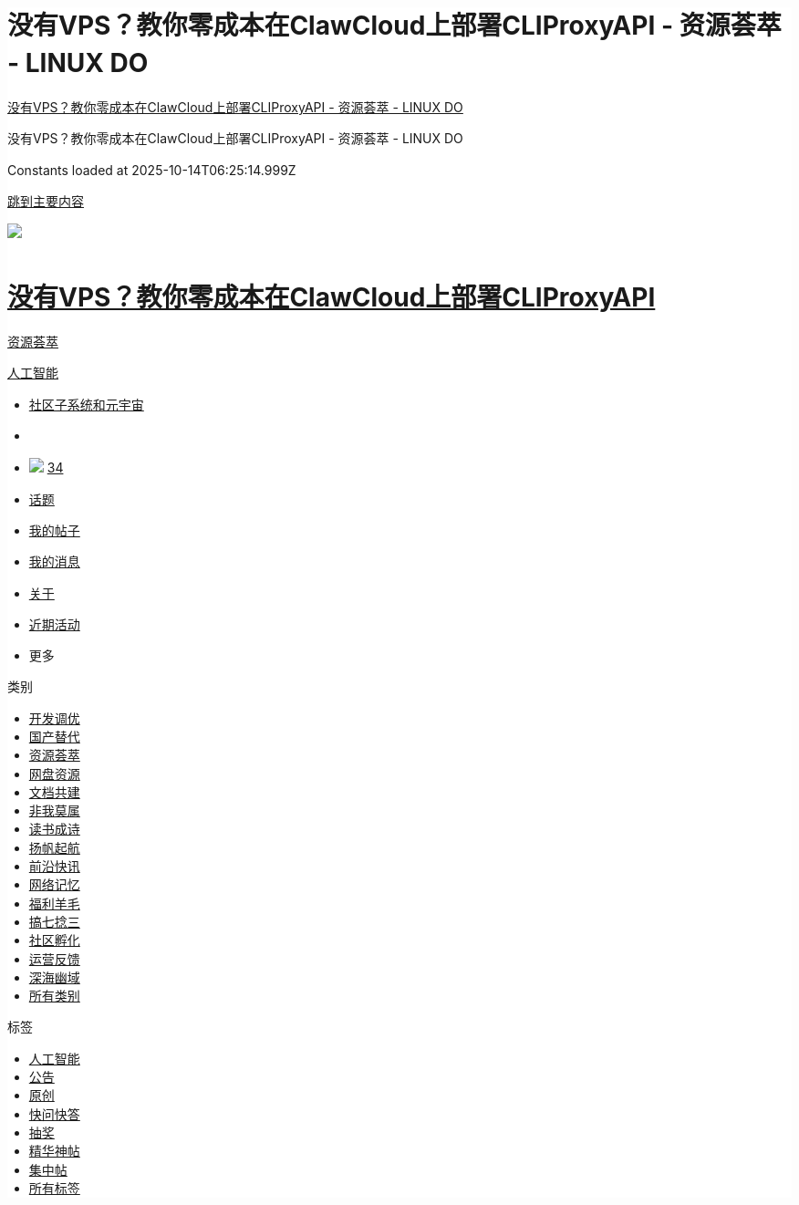 # 没有VPS？教你零成本在ClawCloud上部署CLIProxyAPI - 资源荟萃 - LINUX DO
[没有VPS？教你零成本在ClawCloud上部署CLIProxyAPI - 资源荟萃 - LINUX DO](https://linux.do/t/topic/1033205) 

  没有VPS？教你零成本在ClawCloud上部署CLIProxyAPI - 资源荟萃 - LINUX DO                                                              

Constants loaded at 2025-10-14T06:25:14.999Z

  

[跳到主要内容](#main-container)

 [![](https://linux.do/uploads/default/original/4X/c/c/d/ccd8c210609d498cbeb3d5201d4c259348447562.png)](/) 

[没有VPS？教你零成本在ClawCloud上部署CLIProxyAPI](/t/topic/1033205)
=======================================================

[资源荟萃](/c/resource/14)

[人工智能](/tag/人工智能)

*   [社区子系统和元宇宙](https://linux.do/pub/resources "社区子系统和元宇宙")
*   ​

*    ![](https://linux.do/letter_avatar/niyan2025/144/5_c16b2ee14fe83ed9a59fc65fbec00f85.png)
       [ 34 ](# "34 个未读通知") 

*   [话题](/latest "所有话题")
*   [我的帖子](/u/niyan2025/activity/drafts "我的未发布草稿")
*   [我的消息](/u/niyan2025/messages "我的个人消息")
*   [关于](/about "关于此网站的更多详细信息")
*   [近期活动](/upcoming-events "近期活动")
*   更多

类别

*   [开发调优](/c/develop/4 "此版块包含开发、测试、调试、部署、优化、安全等方面的内容。")
*   [国产替代](/c/domestic/98 "汇聚中国智造，推动技术自强。")
*   [资源荟萃](/c/resource/14 "包括软件分享、开源仓库、视频课程、书籍等分享。")
*   [网盘资源](/c/resource/cloud-asset/94 "网盘资源专用类别，主帖不限时编辑。")
*   [文档共建](/c/wiki/42 "佬友化身翰林学士，一起来编书了。")
*   [非我莫属](/c/job/27 "学成文武艺，货与帝王家。招聘/求职分类，只能发此类信息。")
*   [读书成诗](/c/reading/32 "跟着佬友们一起在论坛读完一本书是什么体验？")
*   [扬帆起航](/c/startup/46 "扬帆起航，目标是星辰大海！此为推广版块。")
*   [前沿快讯](/c/news/34 "前沿快讯，不出门能知天下事。")
*   [网络记忆](/c/feeds/92 "网络是有记忆的，确信！")
*   [福利羊毛](/c/welfare/36 "正经人谁花那个钱啊～ 此版块供羊毛、抽奖等福利使用。")
*   [搞七捻三](/c/gossip/11 "闲聊吹水的板块。不得讨论政治、色情等违规内容。")
*   [社区孵化](/c/incubator/102 "我的项目能很好地为社区佬友服务。")
*   [运营反馈](/c/feedback/2 "有关此网站、其组织、运作方式以及如何改进的讨论。")
*   [深海幽域](/c/muted/45 "冰山下的深海。帖子不会上信息流、不会被论坛搜索。")
*   [所有类别](/categories)

标签

*   [人工智能](/tag/%E4%BA%BA%E5%B7%A5%E6%99%BA%E8%83%BD)
*   [公告](/tag/%E5%85%AC%E5%91%8A)
*   [原创](/tag/%E5%8E%9F%E5%88%9B "高质量原创帖子（非AI生成、润色内容，非洗稿、搬运内容）可用。")
*   [快问快答](/tag/%E5%BF%AB%E9%97%AE%E5%BF%AB%E7%AD%94)
*   [抽奖](/tag/%E6%8A%BD%E5%A5%96)
*   [精华神帖](/tag/%E7%B2%BE%E5%8D%8E%E7%A5%9E%E5%B8%96)
*   [集中帖](/tag/%E9%9B%86%E4%B8%AD%E5%B8%96 "这里是一些社区开启的专题集中帖。&lt;br&gt;存在集中帖时，在帖子集中讨论，不要另开新帖。")
*   [所有标签](/tags)
